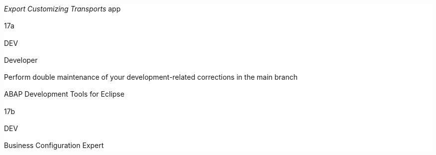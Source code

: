 

</td>
<td valign="top">

*Export Customizing Transports* app



</td>
</tr>
<tr>
<td valign="top">

17a



</td>
<td valign="top">

DEV



</td>
<td valign="top">

Developer



</td>
<td valign="top">

Perform double maintenance of your development-related corrections in the main branch



</td>
<td valign="top">

ABAP Development Tools for Eclipse



</td>
</tr>
<tr>
<td valign="top">

17b



</td>
<td valign="top">

DEV



</td>
<td valign="top">

Business Configuration Expert
